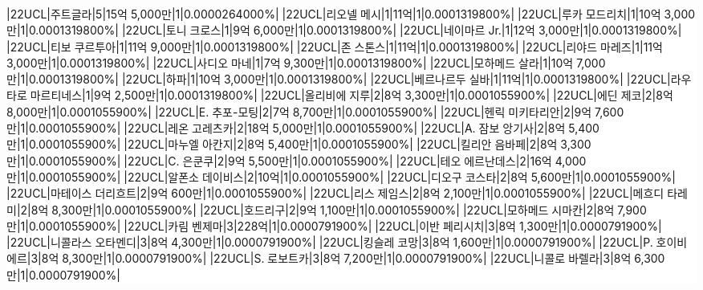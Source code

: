|22UCL|주트글라|5|15억 5,000만|1|0.0000264000%|
|22UCL|리오넬 메시|1|11억|1|0.0001319800%|
|22UCL|루카 모드리치|1|10억 3,000만|1|0.0001319800%|
|22UCL|토니 크로스|1|9억 6,000만|1|0.0001319800%|
|22UCL|네이마르 Jr.|1|12억 3,000만|1|0.0001319800%|
|22UCL|티보 쿠르투아|1|11억 9,000만|1|0.0001319800%|
|22UCL|존 스톤스|1|11억|1|0.0001319800%|
|22UCL|리야드 마레즈|1|11억 3,000만|1|0.0001319800%|
|22UCL|사디오 마네|1|7억 9,300만|1|0.0001319800%|
|22UCL|모하메드 살라|1|10억 7,000만|1|0.0001319800%|
|22UCL|하파|1|10억 3,000만|1|0.0001319800%|
|22UCL|베르나르두 실바|1|11억|1|0.0001319800%|
|22UCL|라우타로 마르티네스|1|9억 2,500만|1|0.0001319800%|
|22UCL|올리비에 지루|2|8억 3,300만|1|0.0001055900%|
|22UCL|에딘 제코|2|8억 8,000만|1|0.0001055900%|
|22UCL|E. 추포-모팅|2|7억 8,700만|1|0.0001055900%|
|22UCL|헨릭 미키타리안|2|9억 7,600만|1|0.0001055900%|
|22UCL|레온 고레츠카|2|18억 5,000만|1|0.0001055900%|
|22UCL|A. 잠보 앙기사|2|8억 5,400만|1|0.0001055900%|
|22UCL|마누엘 아칸지|2|8억 5,400만|1|0.0001055900%|
|22UCL|킬리안 음바페|2|8억 3,300만|1|0.0001055900%|
|22UCL|C. 은쿤쿠|2|9억 5,500만|1|0.0001055900%|
|22UCL|테오 에르난데스|2|16억 4,000만|1|0.0001055900%|
|22UCL|알폰소 데이비스|2|10억|1|0.0001055900%|
|22UCL|디오구 코스타|2|8억 5,600만|1|0.0001055900%|
|22UCL|마테이스 더리흐트|2|9억 600만|1|0.0001055900%|
|22UCL|리스 제임스|2|8억 2,100만|1|0.0001055900%|
|22UCL|메흐디 타레미|2|8억 8,300만|1|0.0001055900%|
|22UCL|호드리구|2|9억 1,100만|1|0.0001055900%|
|22UCL|모하메드 시마칸|2|8억 7,900만|1|0.0001055900%|
|22UCL|카림 벤제마|3|228억|1|0.0000791900%|
|22UCL|이반 페리시치|3|8억 1,300만|1|0.0000791900%|
|22UCL|니콜라스 오타멘디|3|8억 4,300만|1|0.0000791900%|
|22UCL|킹슬레 코망|3|8억 1,600만|1|0.0000791900%|
|22UCL|P. 호이비에르|3|8억 8,300만|1|0.0000791900%|
|22UCL|S. 로보트카|3|8억 7,200만|1|0.0000791900%|
|22UCL|니콜로 바렐라|3|8억 6,300만|1|0.0000791900%|